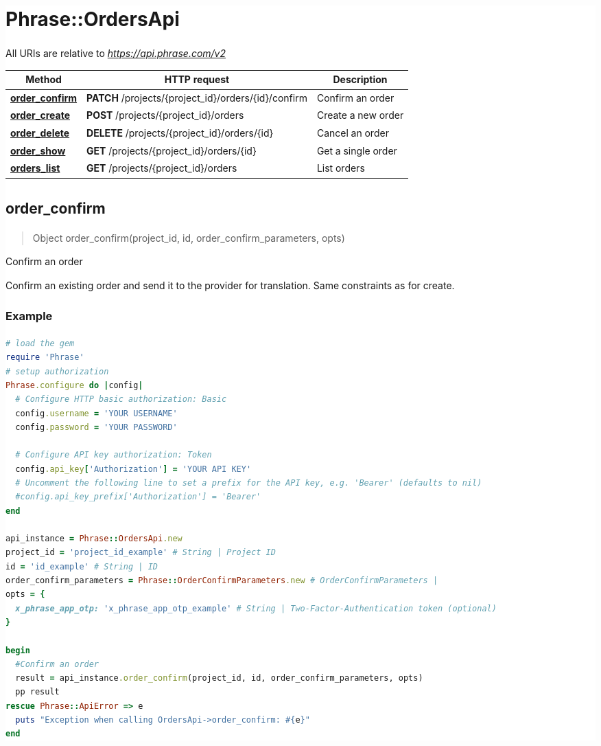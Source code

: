 # Phrase::OrdersApi

All URIs are relative to *https://api.phrase.com/v2*

Method | HTTP request | Description
------------- | ------------- | -------------
[**order_confirm**](OrdersApi.md#order_confirm) | **PATCH** /projects/{project_id}/orders/{id}/confirm | Confirm an order
[**order_create**](OrdersApi.md#order_create) | **POST** /projects/{project_id}/orders | Create a new order
[**order_delete**](OrdersApi.md#order_delete) | **DELETE** /projects/{project_id}/orders/{id} | Cancel an order
[**order_show**](OrdersApi.md#order_show) | **GET** /projects/{project_id}/orders/{id} | Get a single order
[**orders_list**](OrdersApi.md#orders_list) | **GET** /projects/{project_id}/orders | List orders



## order_confirm

> Object order_confirm(project_id, id, order_confirm_parameters, opts)

Confirm an order

Confirm an existing order and send it to the provider for translation. Same constraints as for create.

### Example

```ruby
# load the gem
require 'Phrase'
# setup authorization
Phrase.configure do |config|
  # Configure HTTP basic authorization: Basic
  config.username = 'YOUR USERNAME'
  config.password = 'YOUR PASSWORD'

  # Configure API key authorization: Token
  config.api_key['Authorization'] = 'YOUR API KEY'
  # Uncomment the following line to set a prefix for the API key, e.g. 'Bearer' (defaults to nil)
  #config.api_key_prefix['Authorization'] = 'Bearer'
end

api_instance = Phrase::OrdersApi.new
project_id = 'project_id_example' # String | Project ID
id = 'id_example' # String | ID
order_confirm_parameters = Phrase::OrderConfirmParameters.new # OrderConfirmParameters | 
opts = {
  x_phrase_app_otp: 'x_phrase_app_otp_example' # String | Two-Factor-Authentication token (optional)
}

begin
  #Confirm an order
  result = api_instance.order_confirm(project_id, id, order_confirm_parameters, opts)
  pp result
rescue Phrase::ApiError => e
  puts "Exception when calling OrdersApi->order_confirm: #{e}"
end
```
